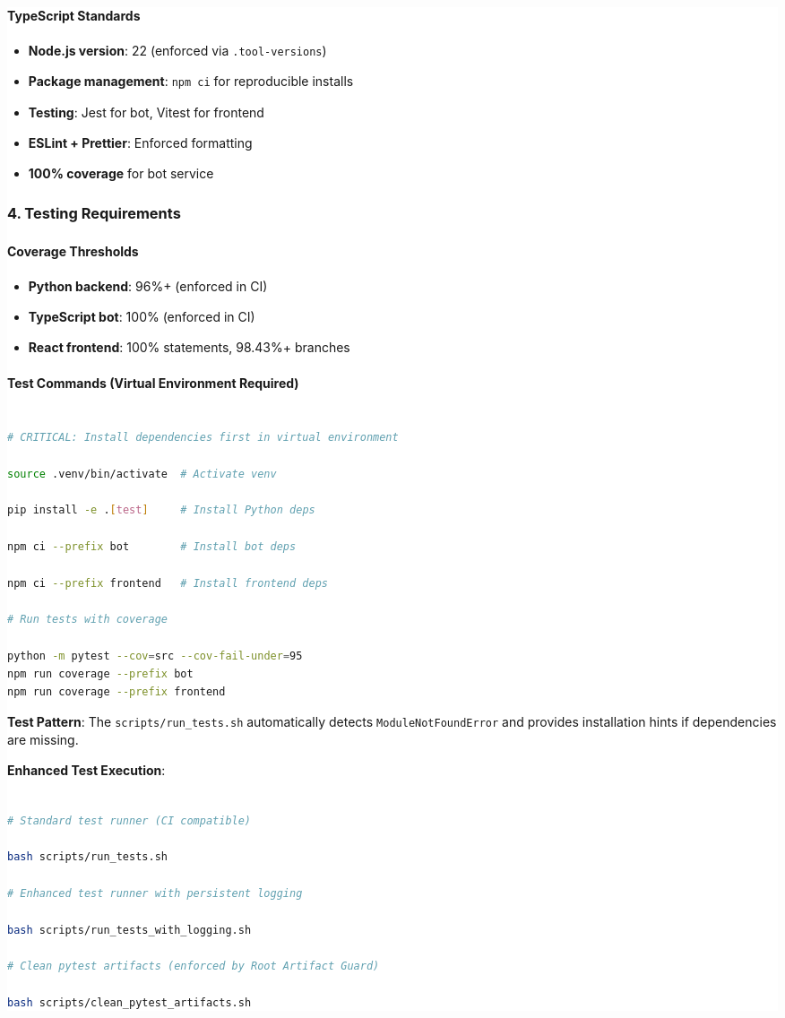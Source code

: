 #### TypeScript Standards

- **Node.js version**: 22 (enforced via `.tool-versions`)

- **Package management**: `npm ci` for reproducible installs

- **Testing**: Jest for bot, Vitest for frontend

- **ESLint + Prettier**: Enforced formatting

- **100% coverage** for bot service

### 4. Testing Requirements

#### Coverage Thresholds

- **Python backend**: 96%+ (enforced in CI)

- **TypeScript bot**: 100% (enforced in CI)

- **React frontend**: 100% statements, 98.43%+ branches

#### Test Commands (Virtual Environment Required)

```bash

# CRITICAL: Install dependencies first in virtual environment

source .venv/bin/activate  # Activate venv

pip install -e .[test]     # Install Python deps

npm ci --prefix bot        # Install bot deps

npm ci --prefix frontend   # Install frontend deps

# Run tests with coverage

python -m pytest --cov=src --cov-fail-under=95
npm run coverage --prefix bot
npm run coverage --prefix frontend

```

**Test Pattern**: The `scripts/run_tests.sh` automatically detects `ModuleNotFoundError` and provides installation hints if dependencies are missing.

**Enhanced Test Execution**:

```bash

# Standard test runner (CI compatible)

bash scripts/run_tests.sh

# Enhanced test runner with persistent logging

bash scripts/run_tests_with_logging.sh

# Clean pytest artifacts (enforced by Root Artifact Guard)

bash scripts/clean_pytest_artifacts.sh

```
